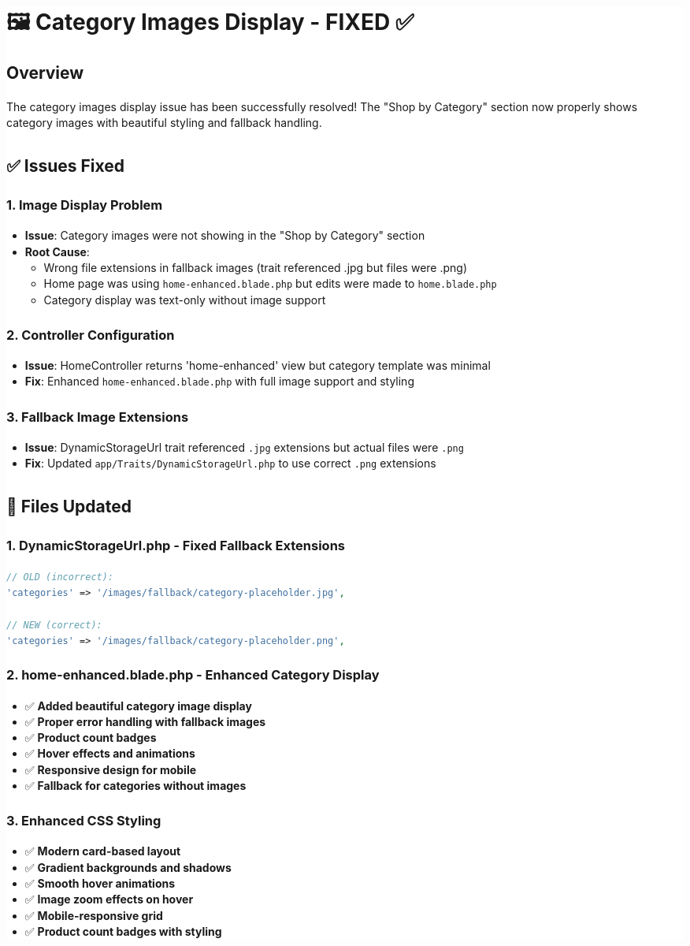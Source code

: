 # 🖼️ Category Images Display - FIXED ✅

## Overview
The category images display issue has been successfully resolved! The "Shop by Category" section now properly shows category images with beautiful styling and fallback handling.

## ✅ Issues Fixed

### 1. **Image Display Problem**
- **Issue**: Category images were not showing in the "Shop by Category" section
- **Root Cause**: 
  - Wrong file extensions in fallback images (trait referenced .jpg but files were .png)
  - Home page was using `home-enhanced.blade.php` but edits were made to `home.blade.php`
  - Category display was text-only without image support

### 2. **Controller Configuration**
- **Issue**: HomeController returns 'home-enhanced' view but category template was minimal
- **Fix**: Enhanced `home-enhanced.blade.php` with full image support and styling

### 3. **Fallback Image Extensions**
- **Issue**: DynamicStorageUrl trait referenced `.jpg` extensions but actual files were `.png`
- **Fix**: Updated `app/Traits/DynamicStorageUrl.php` to use correct `.png` extensions

## 🔧 Files Updated

### 1. **DynamicStorageUrl.php** - Fixed Fallback Extensions
```php
// OLD (incorrect):
'categories' => '/images/fallback/category-placeholder.jpg',

// NEW (correct):
'categories' => '/images/fallback/category-placeholder.png',
```

### 2. **home-enhanced.blade.php** - Enhanced Category Display
- ✅ **Added beautiful category image display**
- ✅ **Proper error handling with fallback images**
- ✅ **Product count badges**
- ✅ **Hover effects and animations**
- ✅ **Responsive design for mobile**
- ✅ **Fallback for categories without images**

### 3. **Enhanced CSS Styling**
- ✅ **Modern card-based layout**
- ✅ **Gradient backgrounds and shadows**
- ✅ **Smooth hover animations**
- ✅ **Image zoom effects on hover**
- ✅ **Mobile-responsive grid**
- ✅ **Product count badges with styling**

